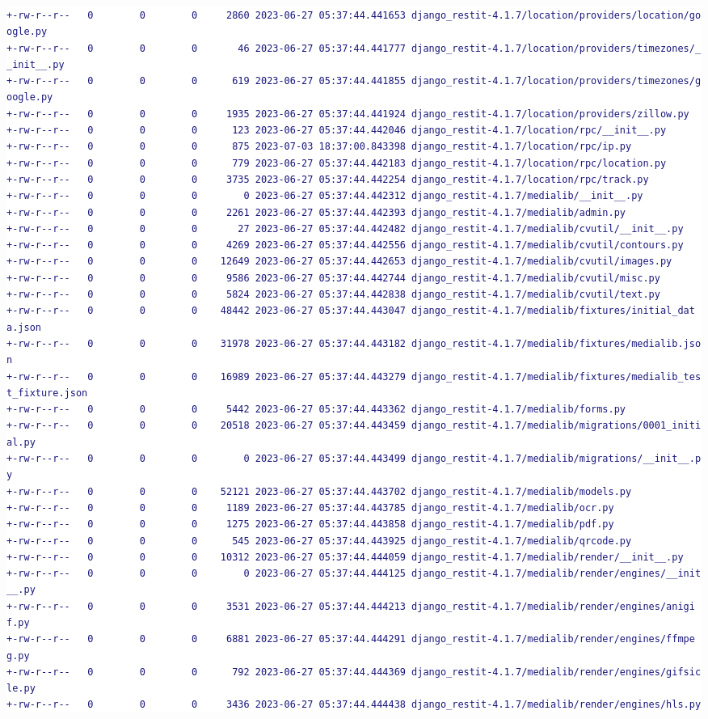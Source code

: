 ```diff
+-rw-r--r--   0        0        0     2860 2023-06-27 05:37:44.441653 django_restit-4.1.7/location/providers/location/google.py
+-rw-r--r--   0        0        0       46 2023-06-27 05:37:44.441777 django_restit-4.1.7/location/providers/timezones/__init__.py
+-rw-r--r--   0        0        0      619 2023-06-27 05:37:44.441855 django_restit-4.1.7/location/providers/timezones/google.py
+-rw-r--r--   0        0        0     1935 2023-06-27 05:37:44.441924 django_restit-4.1.7/location/providers/zillow.py
+-rw-r--r--   0        0        0      123 2023-06-27 05:37:44.442046 django_restit-4.1.7/location/rpc/__init__.py
+-rw-r--r--   0        0        0      875 2023-07-03 18:37:00.843398 django_restit-4.1.7/location/rpc/ip.py
+-rw-r--r--   0        0        0      779 2023-06-27 05:37:44.442183 django_restit-4.1.7/location/rpc/location.py
+-rw-r--r--   0        0        0     3735 2023-06-27 05:37:44.442254 django_restit-4.1.7/location/rpc/track.py
+-rw-r--r--   0        0        0        0 2023-06-27 05:37:44.442312 django_restit-4.1.7/medialib/__init__.py
+-rw-r--r--   0        0        0     2261 2023-06-27 05:37:44.442393 django_restit-4.1.7/medialib/admin.py
+-rw-r--r--   0        0        0       27 2023-06-27 05:37:44.442482 django_restit-4.1.7/medialib/cvutil/__init__.py
+-rw-r--r--   0        0        0     4269 2023-06-27 05:37:44.442556 django_restit-4.1.7/medialib/cvutil/contours.py
+-rw-r--r--   0        0        0    12649 2023-06-27 05:37:44.442653 django_restit-4.1.7/medialib/cvutil/images.py
+-rw-r--r--   0        0        0     9586 2023-06-27 05:37:44.442744 django_restit-4.1.7/medialib/cvutil/misc.py
+-rw-r--r--   0        0        0     5824 2023-06-27 05:37:44.442838 django_restit-4.1.7/medialib/cvutil/text.py
+-rw-r--r--   0        0        0    48442 2023-06-27 05:37:44.443047 django_restit-4.1.7/medialib/fixtures/initial_data.json
+-rw-r--r--   0        0        0    31978 2023-06-27 05:37:44.443182 django_restit-4.1.7/medialib/fixtures/medialib.json
+-rw-r--r--   0        0        0    16989 2023-06-27 05:37:44.443279 django_restit-4.1.7/medialib/fixtures/medialib_test_fixture.json
+-rw-r--r--   0        0        0     5442 2023-06-27 05:37:44.443362 django_restit-4.1.7/medialib/forms.py
+-rw-r--r--   0        0        0    20518 2023-06-27 05:37:44.443459 django_restit-4.1.7/medialib/migrations/0001_initial.py
+-rw-r--r--   0        0        0        0 2023-06-27 05:37:44.443499 django_restit-4.1.7/medialib/migrations/__init__.py
+-rw-r--r--   0        0        0    52121 2023-06-27 05:37:44.443702 django_restit-4.1.7/medialib/models.py
+-rw-r--r--   0        0        0     1189 2023-06-27 05:37:44.443785 django_restit-4.1.7/medialib/ocr.py
+-rw-r--r--   0        0        0     1275 2023-06-27 05:37:44.443858 django_restit-4.1.7/medialib/pdf.py
+-rw-r--r--   0        0        0      545 2023-06-27 05:37:44.443925 django_restit-4.1.7/medialib/qrcode.py
+-rw-r--r--   0        0        0    10312 2023-06-27 05:37:44.444059 django_restit-4.1.7/medialib/render/__init__.py
+-rw-r--r--   0        0        0        0 2023-06-27 05:37:44.444125 django_restit-4.1.7/medialib/render/engines/__init__.py
+-rw-r--r--   0        0        0     3531 2023-06-27 05:37:44.444213 django_restit-4.1.7/medialib/render/engines/anigif.py
+-rw-r--r--   0        0        0     6881 2023-06-27 05:37:44.444291 django_restit-4.1.7/medialib/render/engines/ffmpeg.py
+-rw-r--r--   0        0        0      792 2023-06-27 05:37:44.444369 django_restit-4.1.7/medialib/render/engines/gifsicle.py
+-rw-r--r--   0        0        0     3436 2023-06-27 05:37:44.444438 django_restit-4.1.7/medialib/render/engines/hls.py
```